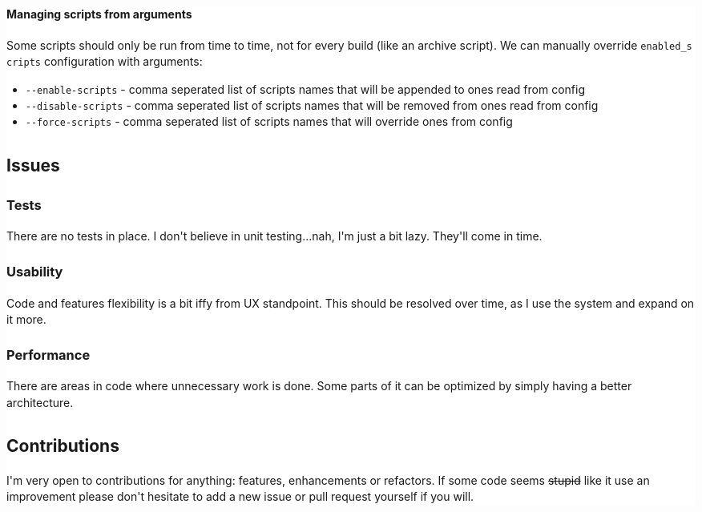 
#### Managing scripts from arguments
Some scripts should only be run from time to time, not for every build (like an archive script). We can manually override `enabled_scripts` configuration with arguments:

* `--enable-scripts` - comma seperated list of scripts names that will be appended to ones read from config
* `--disable-scripts` - comma seperated list of scripts names that will be removed from ones read from config
* `--force-scripts` - comma seperated list of scripts names that will override ones from config

## Issues
### Tests
There are no tests in place. I don't believe in unit testing...nah, I'm just a bit lazy. They'll come in time.
### Usability
Code and features flexibility is a bit iffy from UX standpoint. This should be resolved over time, as I use the system
and expand on it more.
### Performance
There are areas in code where unnecessary work is done. Some parts of it can be optimized by simply having a better architecture.

## Contributions
I'm very open to contributions for anything: features, enhancements or refactors.
If some code seems ~~stupid~~ like it use an improvement please don't hesitate to add a new issue
or pull request yourself if you will.

